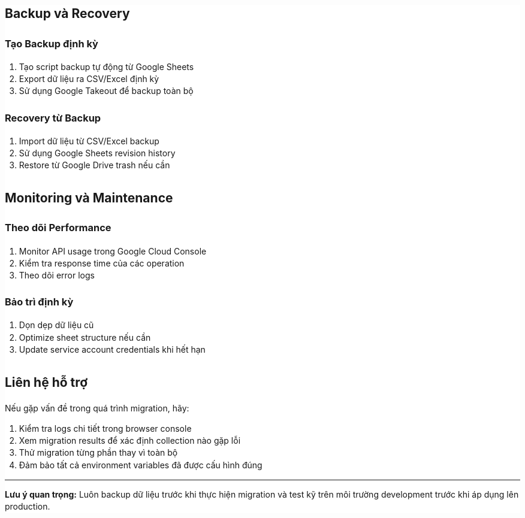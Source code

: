## Backup và Recovery

### Tạo Backup định kỳ

1. Tạo script backup tự động từ Google Sheets
2. Export dữ liệu ra CSV/Excel định kỳ
3. Sử dụng Google Takeout để backup toàn bộ

### Recovery từ Backup

1. Import dữ liệu từ CSV/Excel backup
2. Sử dụng Google Sheets revision history
3. Restore từ Google Drive trash nếu cần

## Monitoring và Maintenance

### Theo dõi Performance

1. Monitor API usage trong Google Cloud Console
2. Kiểm tra response time của các operation
3. Theo dõi error logs

### Bảo trì định kỳ

1. Dọn dẹp dữ liệu cũ
2. Optimize sheet structure nếu cần
3. Update service account credentials khi hết hạn

## Liên hệ hỗ trợ

Nếu gặp vấn đề trong quá trình migration, hãy:

1. Kiểm tra logs chi tiết trong browser console
2. Xem migration results để xác định collection nào gặp lỗi
3. Thử migration từng phần thay vì toàn bộ
4. Đảm bảo tất cả environment variables đã được cấu hình đúng

---

**Lưu ý quan trọng:** Luôn backup dữ liệu trước khi thực hiện migration và test kỹ trên môi trường development trước khi áp dụng lên production.